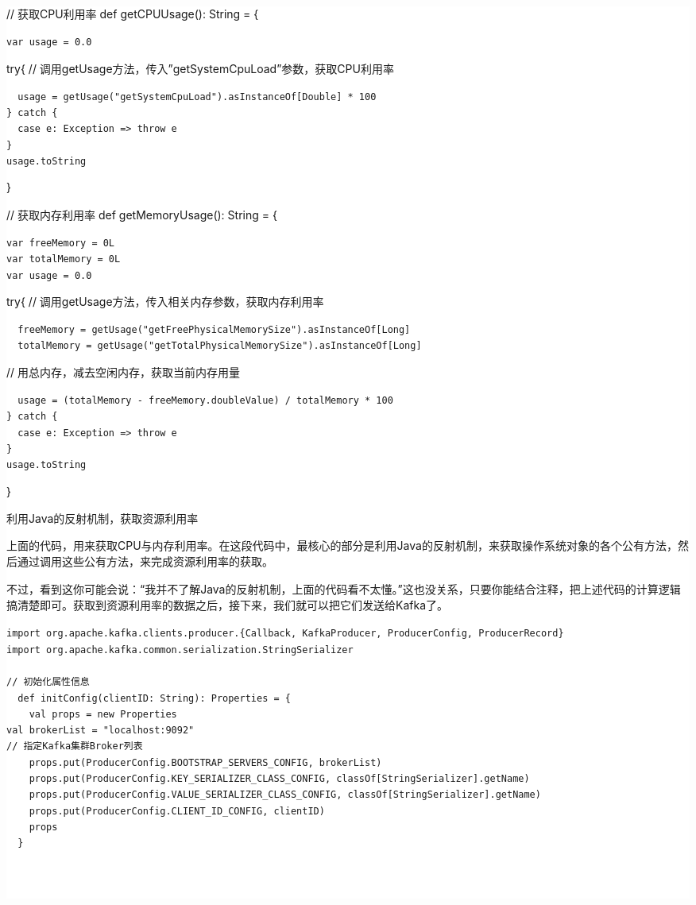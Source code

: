<p>// 获取CPU利用率
def getCPUUsage(): String = {</p>

<pre><code>var usage = 0.0
</code></pre>
<p>try{
// 调用getUsage方法，传入&rdquo;getSystemCpuLoad&rdquo;参数，获取CPU利用率</p>

<pre><code>  usage = getUsage(&quot;getSystemCpuLoad&quot;).asInstanceOf[Double] * 100
} catch {
  case e: Exception =&gt; throw e
}
usage.toString
</code></pre>
<p>}</p>

<p>// 获取内存利用率
def getMemoryUsage(): String = {</p>

<pre><code>var freeMemory = 0L
var totalMemory = 0L
var usage = 0.0
</code></pre>
<p>try{
// 调用getUsage方法，传入相关内存参数，获取内存利用率</p>

<pre><code>  freeMemory = getUsage(&quot;getFreePhysicalMemorySize&quot;).asInstanceOf[Long]
  totalMemory = getUsage(&quot;getTotalPhysicalMemorySize&quot;).asInstanceOf[Long]
</code></pre>
<p>// 用总内存，减去空闲内存，获取当前内存用量</p>

<pre><code>  usage = (totalMemory - freeMemory.doubleValue) / totalMemory * 100
} catch {
  case e: Exception =&gt; throw e
}
usage.toString
</code></pre>
<p>}</p></li>
</ol>

<p>利用Java的反射机制，获取资源利用率</p>

<p>上面的代码，用来获取CPU与内存利用率。在这段代码中，最核心的部分是利用Java的反射机制，来获取操作系统对象的各个公有方法，然后通过调用这些公有方法，来完成资源利用率的获取。</p>

<p>不过，看到这你可能会说：“我并不了解Java的反射机制，上面的代码看不太懂。”这也没关系，只要你能结合注释，把上述代码的计算逻辑搞清楚即可。获取到资源利用率的数据之后，接下来，我们就可以把它们发送给Kafka了。</p>

<pre><code>import org.apache.kafka.clients.producer.{Callback, KafkaProducer, ProducerConfig, ProducerRecord}
import org.apache.kafka.common.serialization.StringSerializer

// 初始化属性信息
  def initConfig(clientID: String): Properties = {
    val props = new Properties
val brokerList = &quot;localhost:9092&quot;
// 指定Kafka集群Broker列表
    props.put(ProducerConfig.BOOTSTRAP_SERVERS_CONFIG, brokerList)
    props.put(ProducerConfig.KEY_SERIALIZER_CLASS_CONFIG, classOf[StringSerializer].getName)
    props.put(ProducerConfig.VALUE_SERIALIZER_CLASS_CONFIG, classOf[StringSerializer].getName)
    props.put(ProducerConfig.CLIENT_ID_CONFIG, clientID)
    props
  }
